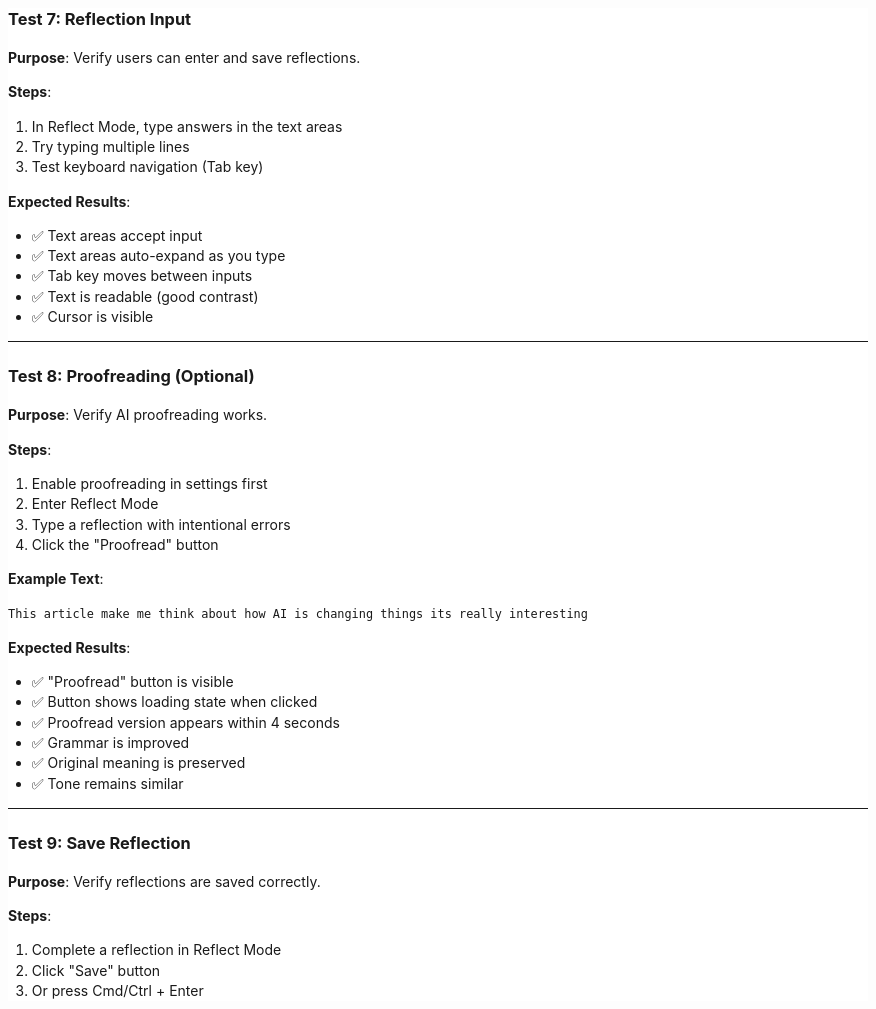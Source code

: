 
### Test 7: Reflection Input

**Purpose**: Verify users can enter and save reflections.

**Steps**:

1. In Reflect Mode, type answers in the text areas
2. Try typing multiple lines
3. Test keyboard navigation (Tab key)

**Expected Results**:

- ✅ Text areas accept input
- ✅ Text areas auto-expand as you type
- ✅ Tab key moves between inputs
- ✅ Text is readable (good contrast)
- ✅ Cursor is visible

---

### Test 8: Proofreading (Optional)

**Purpose**: Verify AI proofreading works.

**Steps**:

1. Enable proofreading in settings first
2. Enter Reflect Mode
3. Type a reflection with intentional errors
4. Click the "Proofread" button

**Example Text**:

```
This article make me think about how AI is changing things its really interesting
```

**Expected Results**:

- ✅ "Proofread" button is visible
- ✅ Button shows loading state when clicked
- ✅ Proofread version appears within 4 seconds
- ✅ Grammar is improved
- ✅ Original meaning is preserved
- ✅ Tone remains similar

---

### Test 9: Save Reflection

**Purpose**: Verify reflections are saved correctly.

**Steps**:

1. Complete a reflection in Reflect Mode
2. Click "Save" button
3. Or press Cmd/Ctrl + Enter
